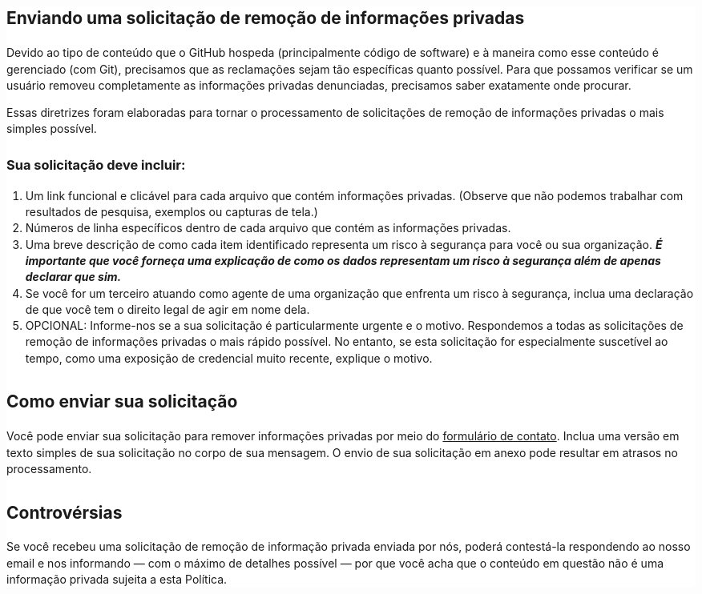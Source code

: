 ## Enviando uma solicitação de remoção de informações privadas

Devido ao tipo de conteúdo que o GitHub hospeda (principalmente código de software) e à maneira como esse conteúdo é gerenciado (com Git), precisamos que as reclamações sejam tão específicas quanto possível. Para que possamos verificar se um usuário removeu completamente as informações privadas denunciadas, precisamos saber exatamente onde procurar.

Essas diretrizes foram elaboradas para tornar o processamento de solicitações de remoção de informações privadas o mais simples possível.

### Sua solicitação deve incluir:

1. Um link funcional e clicável para cada arquivo que contém informações privadas. (Observe que não podemos trabalhar com resultados de pesquisa, exemplos ou capturas de tela.)
2. Números de linha específicos dentro de cada arquivo que contém as informações privadas.
3. Uma breve descrição de como cada item identificado representa um risco à segurança para você ou sua organização. ***É importante que você forneça uma explicação de como os dados representam um risco à segurança além de apenas declarar que sim.***
4. Se você for um terceiro atuando como agente de uma organização que enfrenta um risco à segurança, inclua uma declaração de que você tem o direito legal de agir em nome dela.
5. OPCIONAL: Informe-nos se a sua solicitação é particularmente urgente e o motivo. Respondemos a todas as solicitações de remoção de informações privadas o mais rápido possível. No entanto, se esta solicitação for especialmente suscetível ao tempo, como uma exposição de credencial muito recente, explique o motivo.

## Como enviar sua solicitação

Você pode enviar sua solicitação para remover informações privadas por meio do [formulário de contato](https://support.github.com/contact?tags=docs-private-information). Inclua uma versão em texto simples de sua solicitação no corpo de sua mensagem. O envio de sua solicitação em anexo pode resultar em atrasos no processamento.

## Controvérsias

Se você recebeu uma solicitação de remoção de informação privada enviada por nós, poderá contestá-la respondendo ao nosso email e nos informando — com o máximo de detalhes possível — por que você acha que o conteúdo em questão não é uma informação privada sujeita a esta Política.
